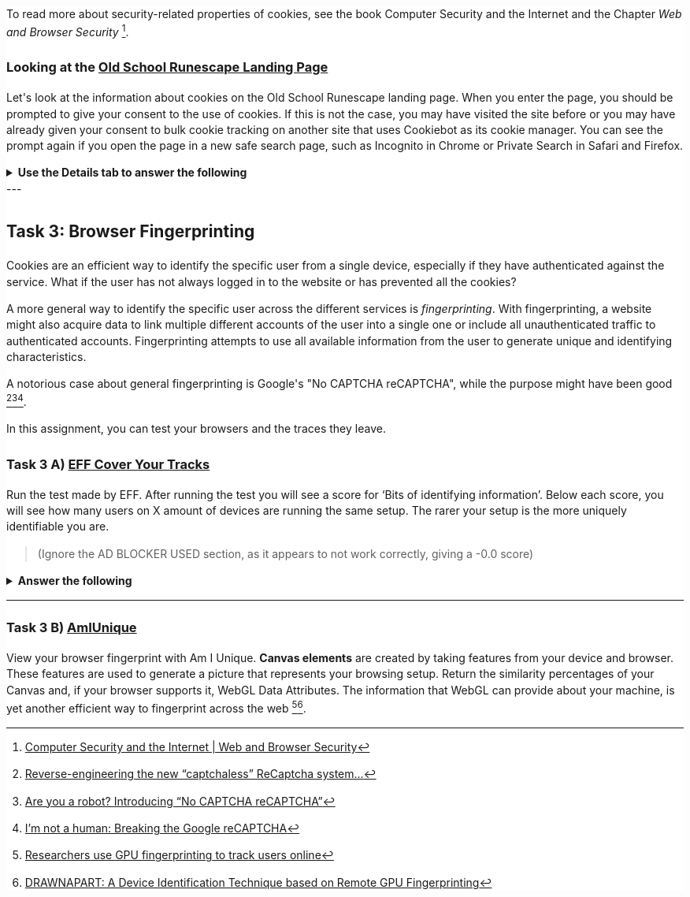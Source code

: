 To read more about security-related properties of cookies, see the book Computer Security and the Internet and the Chapter *Web and Browser Security* [^10]. 

### Looking at the [Old School Runescape Landing Page](https://oldschool.runescape.com/)

Let's look at the information about cookies on the Old School Runescape landing page. When you enter the page, you should be prompted to give your consent to the use of cookies. If this is not the case, you may have visited the site before or you may have already given your consent to bulk cookie tracking on another site that uses Cookiebot as its cookie manager. You can see the prompt again if you open the page in a new safe search page, such as Incognito in Chrome or Private Search in Safari and Firefox. 

<details><summary><strong>Use the Details tab to answer the following</strong></summary></details>
---

## **Task 3:** Browser Fingerprinting

Cookies are an efficient way to identify the specific user from a single device, especially if they have authenticated against the service.
What if the user has not always logged in to the website or has prevented all the cookies?

A more general way to identify the specific user across the different services is *fingerprinting*.
With fingerprinting, a website might also acquire data to link multiple different accounts of the user into a single one or include all unauthenticated traffic to authenticated accounts.
Fingerprinting attempts to use all available information from the user to generate unique and identifying characteristics. 

A notorious case about general fingerprinting is Google's "No CAPTCHA reCAPTCHA", while the purpose might have been good [^12][^13][^14].

In this assignment, you can test your browsers and the traces they leave.

### Task 3 A) [EFF Cover Your Tracks](https://coveryourtracks.eff.org/)

Run the test made by EFF. After running the test you will see a score for ‘Bits of identifying information’. Below each score, you will see how many users on X amount of devices are running the same setup. The rarer your setup is the more uniquely identifiable you are. 

> (Ignore the AD BLOCKER USED section, as it appears to not work correctly, giving a -0.0 score)

<details><summary><strong>Answer the following</strong></summary></details>


---

### Task 3 B) [AmIUnique](https://amiunique.org/)

View your browser fingerprint with Am I Unique. **Canvas elements** are created by taking features from your device and browser. These features are used to generate a picture that represents your browsing setup. Return the similarity percentages of your Canvas and, if your browser supports it, WebGL Data Attributes.
The information that WebGL can provide about your machine, is yet another efficient way to fingerprint across the web [^25][^26]. 


[^1]: [ePrivacy Directive](https://eur-lex.europa.eu/legal-content/EN/ALL/?uri=CELEX:32002L0058)
[^2]: [Cookies, the GDPR, and the ePrivacy Directive](https://gdpr.eu/cookies/)
[^3]: [Cookie Banner](https://cookieinformation.com/cookie-banner/)
[^4]: [Cookie Consent Exemptions: Strictly Necessary Cookies](https://www.cookieyes.com/blog/cookie-consent-exemption-for-strictly-necessary-cookies/)
[^5]: [Consent guidelines by The European Data Protection Board](https://edpb.europa.eu/sites/edpb/files/files/file1/edpb_guidelines_202005_consent_en.pdf)
[^6]: [GDPR - Right of Access](https://gdpr-info.eu/issues/right-of-access/)
[^7]: [Guidelines 01/2022 on data subject rights - Right of access](https://edpb.europa.eu/our-work-tools/documents/public-consultations/2022/guidelines-012022-data-subject-rights-right_en)
[^8]: [REGULATION (EU) 2016/679 OF THE EUROPEAN PARLIAMENT AND OF THE COUNCIL](https://eur-lex.europa.eu/eli/reg/2016/679/oj)
[^9]: [What does ‘grounds of legitimate interest’ mean?](https://commission.europa.eu/law/law-topic/data-protection/reform/rules-business-and-organisations/legal-grounds-processing-data/grounds-processing/what-does-grounds-legitimate-interest-mean_en)
[^10]: [Computer Security and the Internet | Web and Browser Security](https://link.springer.com/chapter/10.1007/978-3-030-83411-1_9)
[^11]: [Data protection under GDPR](https://europa.eu/youreurope/business/dealing-with-customers/data-protection/data-protection-gdpr//index_en.htm)
[^12]: [Reverse-engineering the new “captchaless” ReCaptcha system...](https://github.com/neuroradiology/InsideReCaptcha)
[^13]: [Are you a robot? Introducing “No CAPTCHA reCAPTCHA”](https://security.googleblog.com/2014/12/are-you-robot-introducing-no-captcha.html)
[^14]: [I’m not a human: Breaking the Google reCAPTCHA](https://www.blackhat.com/docs/asia-16/materials/asia-16-Sivakorn-Im-Not-a-Human-Breaking-the-Google-reCAPTCHA-wp.pdf)
[^15]: [EU confirms multiple ongoing investigations into TikTok data practices](https://www.engadget.com/tiktok-data-investigation-data-practices-161535147.html)
[^16]: [TikTok is "unacceptable security risk" and should be removed from app stores, says FCC](https://www.malwarebytes.com/blog/news/2022/07/tiktok-is-unacceptable-security-risk-and-should-be-removed-from-app-stores-says-fcc)
[^17]: [EXCLUSIVE: TikTok Spied On Forbes Journalists](https://www.forbes.com/sites/emilybaker-white/2022/12/22/tiktok-tracks-forbes-journalists-bytedance/?sh=49a7f8d67da5)
[^18]: [TikTok to end clipboard snooping following iOS 14 revelations](https://www.imore.com/tiktok-end-clipboard-snooping-following-ios-14-revelations)
[^19]: [Privacy Analysis of Tiktok’s App and Website](https://rufposten.de/blog/2019/12/05/privacy-analysis-of-tiktoks-app-and-website/)
[^20]: [TikTok Quietly Updated Privacy Policy to Collect Faceprints and Voiceprints](https://www.pandasecurity.com/en/mediacenter/security/tiktok-privacy-faceprints/)
[^21]: [HAR (file format)](https://en.wikipedia.org/wiki/HAR_(file_format))
[^22]: [HTTP Archive format](https://docs.gitlab.com/ee/user/application_security/api_fuzzing/create_har_files.html)
[^23]: [HTTP Archive (HAR) format - Historical Draft August 14, 2012](https://w3c.github.io/web-performance/specs/HAR/Overview.html)
[^24]: [curl:// command line tool and library for transferring data with URLs (since 1998)](https://curl.se/)
[^25]: [Researchers use GPU fingerprinting to track users online](https://www.bleepingcomputer.com/news/security/researchers-use-gpu-fingerprinting-to-track-users-online/)
[^26]: [DRAWNAPART: A Device Identification Technique based on Remote GPU Fingerprinting](https://arxiv.org/abs/2201.09956)
[^27]: [Banning TikTok](https://www.schneier.com/blog/archives/2023/02/banning-tiktok.html)
[^28]: [We Found 28,000 Apps Sending TikTok Data. Banning the App Won't Help.](https://gizmodo.com/tiktok-ban-joe-biden-28000-apps-sdk-data-china-1850174019)
[^29]: [How TikTok Tracks You Across the Web, Even If You Don’t Use the App](https://www.consumerreports.org/electronics-computers/privacy/tiktok-tracks-you-across-the-web-even-if-you-dont-use-app-a4383537813/)